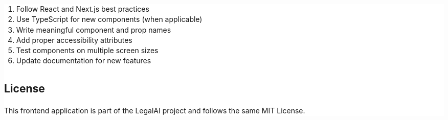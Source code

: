 1. Follow React and Next.js best practices
2. Use TypeScript for new components (when applicable)
3. Write meaningful component and prop names
4. Add proper accessibility attributes
5. Test components on multiple screen sizes
6. Update documentation for new features

## License

This frontend application is part of the LegalAI project and follows the same MIT License.
